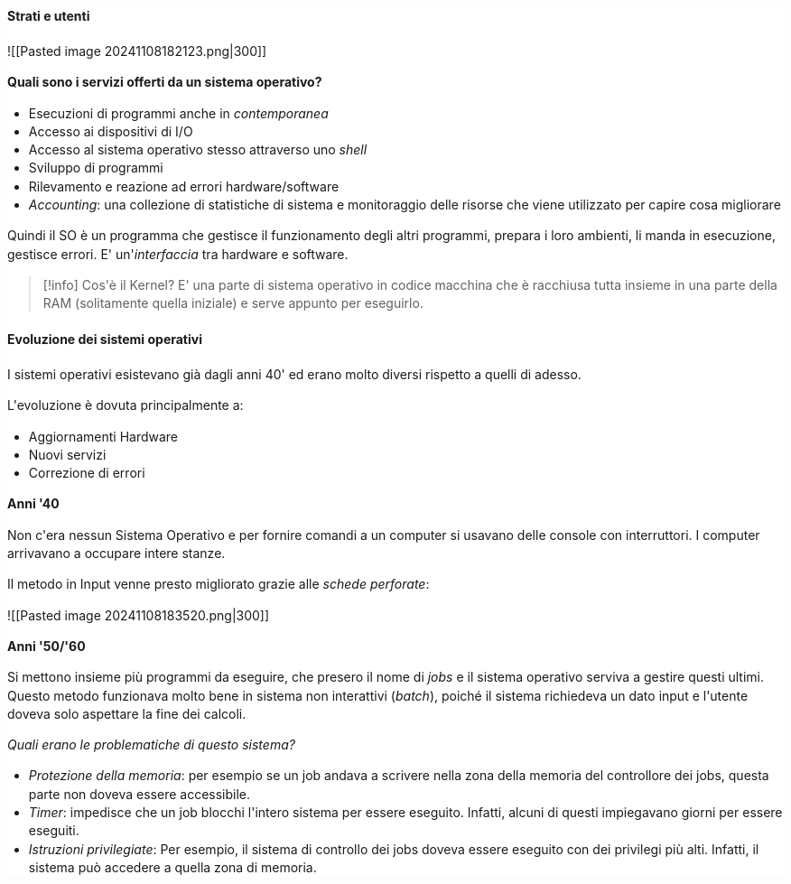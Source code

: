 #### Strati e utenti

![[Pasted image 20241108182123.png|300]]

**Quali sono i servizi offerti da un sistema operativo?**

- Esecuzioni di programmi anche in *contemporanea*
- Accesso ai dispositivi di I/O
- Accesso al sistema operativo stesso attraverso uno *shell*
- Sviluppo di programmi
- Rilevamento e reazione ad errori hardware/software
- *Accounting*: una collezione di statistiche di sistema e monitoraggio delle risorse che viene utilizzato per capire cosa migliorare

Quindi il SO è un programma che gestisce il funzionamento degli altri programmi, prepara i loro ambienti, li manda in esecuzione, gestisce errori. E' un'*interfaccia* tra hardware e software.

>[!info] Cos'è il Kernel?
>E' una parte di sistema operativo in codice macchina che è racchiusa tutta insieme in una parte della RAM (solitamente quella iniziale) e serve appunto per eseguirlo.

#### Evoluzione dei sistemi operativi

I sistemi operativi esistevano già dagli anni 40' ed erano molto diversi rispetto a quelli di adesso. 

L'evoluzione è  dovuta principalmente a:

- Aggiornamenti Hardware
- Nuovi servizi
- Correzione di errori

**Anni '40**

Non c'era nessun Sistema Operativo e per fornire comandi a un computer si usavano delle console con interruttori. I computer arrivavano a occupare intere stanze.

Il metodo in Input venne presto migliorato grazie alle *schede perforate*:

![[Pasted image 20241108183520.png|300]]

**Anni '50/'60**

Si mettono insieme più programmi da eseguire, che presero il nome di *jobs* e il sistema operativo serviva a gestire questi ultimi.
Questo metodo funzionava molto bene in sistema non interattivi (*batch*), poiché il sistema richiedeva un dato input e l'utente doveva solo aspettare la fine dei calcoli.

*Quali erano le problematiche di questo sistema?*

- *Protezione della memoria*: per esempio se un job andava a scrivere nella zona della memoria del controllore dei jobs, questa parte non doveva essere accessibile.
- *Timer*: impedisce che un job blocchi l'intero sistema per essere eseguito. Infatti, alcuni di questi impiegavano giorni per essere eseguiti.
- *Istruzioni privilegiate*: Per esempio, il sistema di controllo dei jobs doveva essere eseguito con dei privilegi più alti. Infatti, il sistema può accedere a quella zona di memoria.

